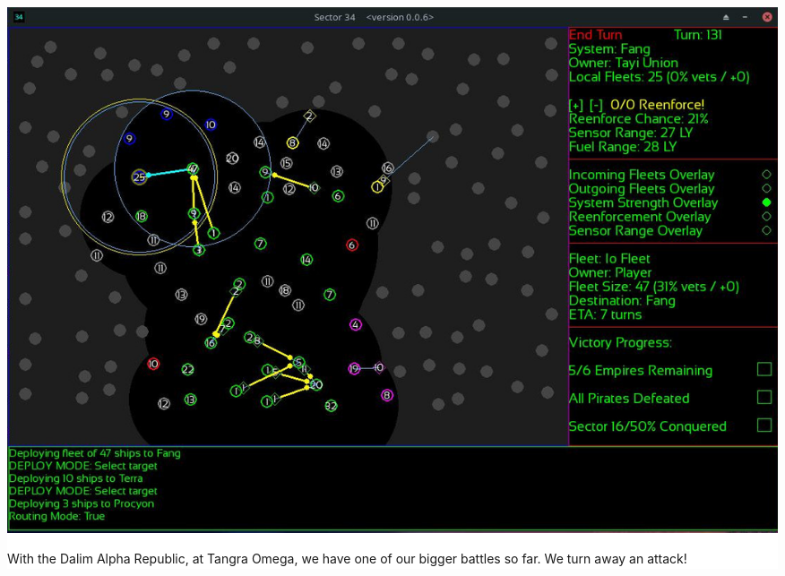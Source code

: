 ![s18](s18.jpg)

With the Dalim Alpha Republic, at Tangra Omega, we have one of our bigger battles so far. We turn away an attack!
